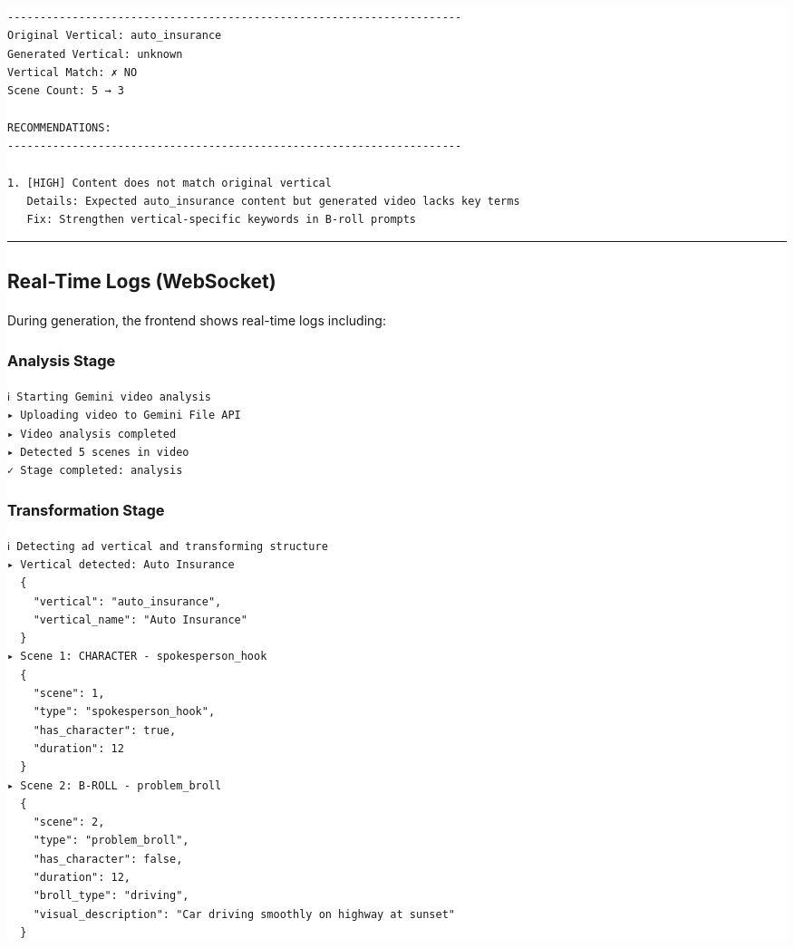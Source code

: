 ```
----------------------------------------------------------------------
Original Vertical: auto_insurance
Generated Vertical: unknown
Vertical Match: ✗ NO
Scene Count: 5 → 3

RECOMMENDATIONS:
----------------------------------------------------------------------

1. [HIGH] Content does not match original vertical
   Details: Expected auto_insurance content but generated video lacks key terms
   Fix: Strengthen vertical-specific keywords in B-roll prompts
```

---

## Real-Time Logs (WebSocket)

During generation, the frontend shows real-time logs including:

### Analysis Stage
```
ℹ Starting Gemini video analysis
▸ Uploading video to Gemini File API
▸ Video analysis completed
▸ Detected 5 scenes in video
✓ Stage completed: analysis
```

### Transformation Stage
```
ℹ Detecting ad vertical and transforming structure
▸ Vertical detected: Auto Insurance
  {
    "vertical": "auto_insurance",
    "vertical_name": "Auto Insurance"
  }
▸ Scene 1: CHARACTER - spokesperson_hook
  {
    "scene": 1,
    "type": "spokesperson_hook",
    "has_character": true,
    "duration": 12
  }
▸ Scene 2: B-ROLL - problem_broll
  {
    "scene": 2,
    "type": "problem_broll",
    "has_character": false,
    "duration": 12,
    "broll_type": "driving",
    "visual_description": "Car driving smoothly on highway at sunset"
  }
```
